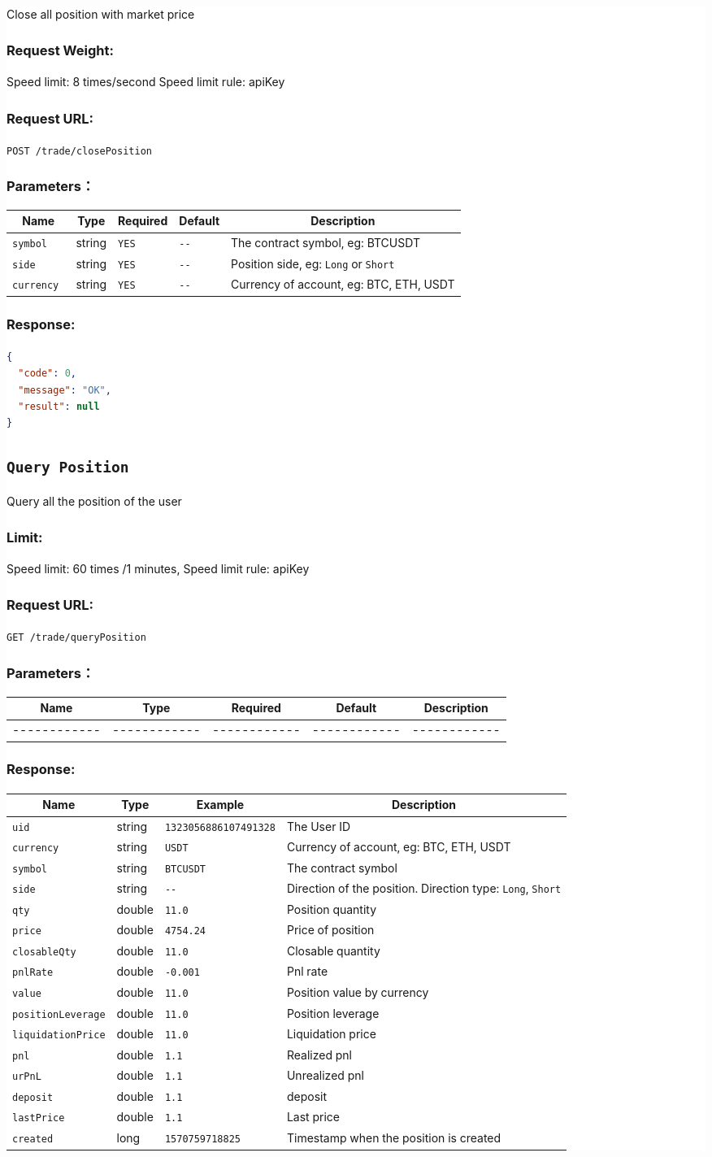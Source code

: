 Close all position with market price

### **Request Weight:**

Speed limit: 8 times/second Speed limit rule: apiKey

### **Request URL:**
```bash
POST /trade/closePosition
```

### **Parameters：**
Name|Type|Required|Default|Description
------------ | ------------ | ------------ | ------------ | ------------
`symbol`|string|`YES`|`--`|The contract symbol, eg: BTCUSDT
`side`|string|`YES`|`--`|Position side, eg: `Long` or `Short`
`currency `|string|`YES`|`--`|Currency of account, eg: BTC, ETH, USDT

### **Response:**
```json
{
  "code": 0,
  "message": "OK",
  "result": null
}
```
## `Query Position`

Query all the position of the user

### **Limit:**

Speed limit: 60 times /1 minutes, Speed limit rule: apiKey

### **Request URL:**
```bash
GET /trade/queryPosition
```

### **Parameters：**
Name|Type|Required|Default|Description
------------ | ------------ | ------------ | ------------ | ------------
------------ | ------------ | ------------ | ------------ | ------------

### **Response:**
Name|Type|Example|Description
------------ | ------------ | ------------ | ------------
`uid`|string|`1323056886107491328`|The User ID
`currency`|string|`USDT`|Currency of account, eg: BTC, ETH, USDT
`symbol`|string|`BTCUSDT`|The contract symbol
`side`|string|`--`|Direction of the position. Direction type: `Long`, `Short`
`qty`|double|`11.0`|Position quantity
`price`|double|`4754.24`|Price of position
`closableQty`|double|`11.0`|Closable quantity
`pnlRate`|double|`-0.001`|Pnl rate
`value`|double|`11.0`|Position value by currency
`positionLeverage`|double|`11.0`|Position leverage
`liquidationPrice`|double|`11.0`|Liquidation price
`pnl`|double|`1.1`|Realized pnl
`urPnL`|double|`1.1`|Unrealized pnl
`deposit`|double|`1.1`|deposit
`lastPrice`|double|`1.1`|Last price
`created`|long|`1570759718825`|Timestamp when the position is created